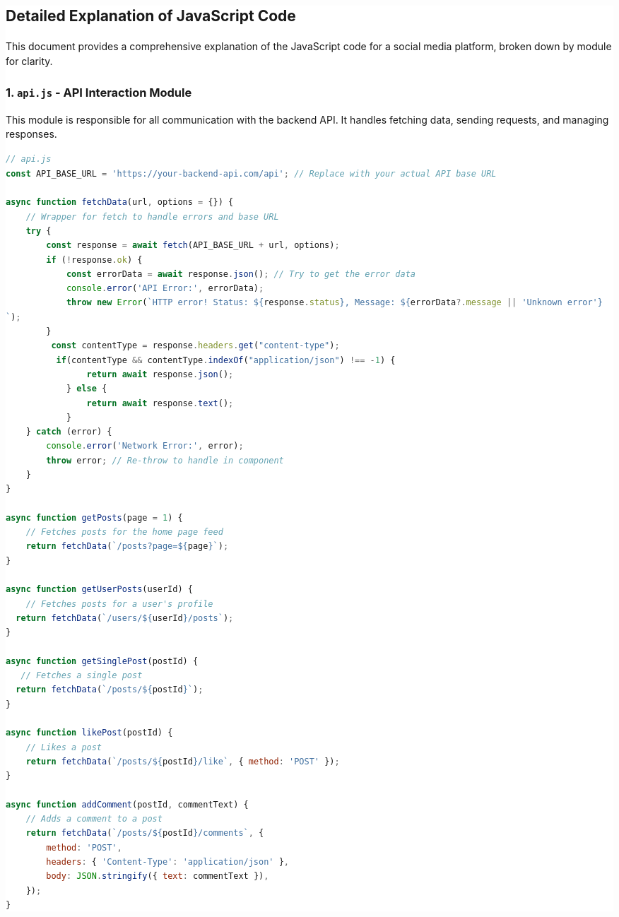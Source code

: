 ## Detailed Explanation of JavaScript Code

This document provides a comprehensive explanation of the JavaScript code for a social media platform, broken down by module for clarity.

### 1. `api.js` - API Interaction Module

This module is responsible for all communication with the backend API. It handles fetching data, sending requests, and managing responses.

```javascript
// api.js
const API_BASE_URL = 'https://your-backend-api.com/api'; // Replace with your actual API base URL

async function fetchData(url, options = {}) {
    // Wrapper for fetch to handle errors and base URL
    try {
        const response = await fetch(API_BASE_URL + url, options);
        if (!response.ok) {
            const errorData = await response.json(); // Try to get the error data
            console.error('API Error:', errorData);
            throw new Error(`HTTP error! Status: ${response.status}, Message: ${errorData?.message || 'Unknown error'}`);
        }
         const contentType = response.headers.get("content-type");
          if(contentType && contentType.indexOf("application/json") !== -1) {
                return await response.json();
            } else {
                return await response.text();
            }
    } catch (error) {
        console.error('Network Error:', error);
        throw error; // Re-throw to handle in component
    }
}

async function getPosts(page = 1) {
    // Fetches posts for the home page feed
    return fetchData(`/posts?page=${page}`);
}

async function getUserPosts(userId) {
    // Fetches posts for a user's profile
  return fetchData(`/users/${userId}/posts`);
}

async function getSinglePost(postId) {
   // Fetches a single post
  return fetchData(`/posts/${postId}`);
}

async function likePost(postId) {
    // Likes a post
    return fetchData(`/posts/${postId}/like`, { method: 'POST' });
}

async function addComment(postId, commentText) {
    // Adds a comment to a post
    return fetchData(`/posts/${postId}/comments`, {
        method: 'POST',
        headers: { 'Content-Type': 'application/json' },
        body: JSON.stringify({ text: commentText }),
    });
}
```